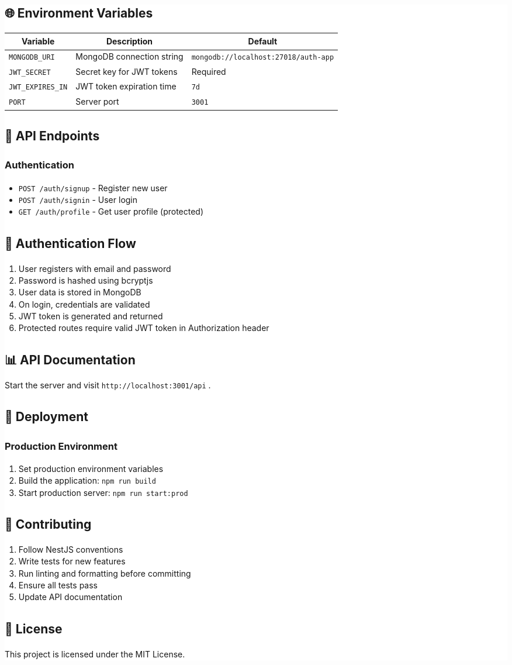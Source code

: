## 🌐 Environment Variables

| Variable | Description | Default |
|----------|-------------|---------|
| `MONGODB_URI` | MongoDB connection string | `mongodb://localhost:27018/auth-app` |
| `JWT_SECRET` | Secret key for JWT tokens | Required |
| `JWT_EXPIRES_IN` | JWT token expiration time | `7d` |
| `PORT` | Server port | `3001` |

## 🔌 API Endpoints

### Authentication
- `POST /auth/signup` - Register new user
- `POST /auth/signin` - User login
- `GET /auth/profile` - Get user profile (protected)


## 🔐 Authentication Flow

1. User registers with email and password
2. Password is hashed using bcryptjs
3. User data is stored in MongoDB
4. On login, credentials are validated
5. JWT token is generated and returned
6. Protected routes require valid JWT token in Authorization header

## 📊 API Documentation

Start the server and visit `http://localhost:3001/api` .

## 🚀 Deployment

### Production Environment
1. Set production environment variables
2. Build the application: `npm run build`
3. Start production server: `npm run start:prod`


## 🤝 Contributing

1. Follow NestJS conventions
2. Write tests for new features
3. Run linting and formatting before committing
4. Ensure all tests pass
5. Update API documentation

## 📄 License

This project is licensed under the MIT License.
